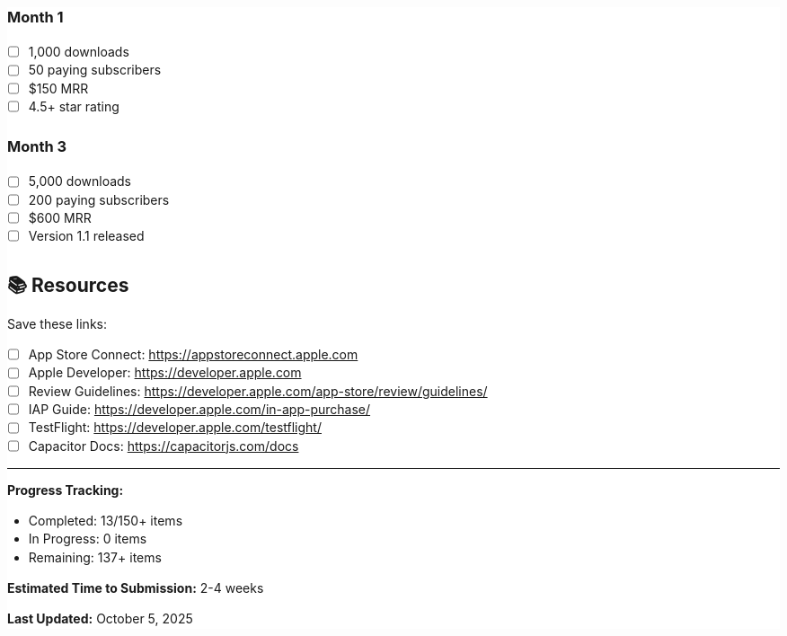 ### Month 1
- [ ] 1,000 downloads
- [ ] 50 paying subscribers
- [ ] $150 MRR
- [ ] 4.5+ star rating

### Month 3
- [ ] 5,000 downloads
- [ ] 200 paying subscribers
- [ ] $600 MRR
- [ ] Version 1.1 released

## 📚 Resources

Save these links:
- [ ] App Store Connect: https://appstoreconnect.apple.com
- [ ] Apple Developer: https://developer.apple.com
- [ ] Review Guidelines: https://developer.apple.com/app-store/review/guidelines/
- [ ] IAP Guide: https://developer.apple.com/in-app-purchase/
- [ ] TestFlight: https://developer.apple.com/testflight/
- [ ] Capacitor Docs: https://capacitorjs.com/docs

---

**Progress Tracking:**
- Completed: 13/150+ items
- In Progress: 0 items
- Remaining: 137+ items

**Estimated Time to Submission:** 2-4 weeks

**Last Updated:** October 5, 2025
